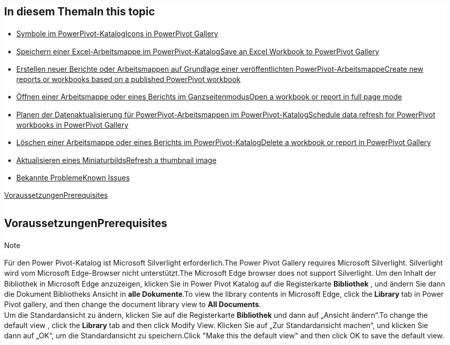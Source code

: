 ##  <a name="in-this-topic"></a><a name="bkmk_top"></a> <span data-ttu-id="d9140-109">In diesem Thema</span><span class="sxs-lookup"><span data-stu-id="d9140-109">In this topic</span></span>

-   [<span data-ttu-id="d9140-110">Symbole im PowerPivot-Katalog</span><span class="sxs-lookup"><span data-stu-id="d9140-110">Icons in PowerPivot Gallery</span></span>](#icons)

-   [<span data-ttu-id="d9140-111">Speichern einer Excel-Arbeitsmappe im PowerPivot-Katalog</span><span class="sxs-lookup"><span data-stu-id="d9140-111">Save an Excel Workbook to PowerPivot Gallery</span></span>](#add)

-   [<span data-ttu-id="d9140-112">Erstellen neuer Berichte oder Arbeitsmappen auf Grundlage einer veröffentlichten PowerPivot-Arbeitsmappe</span><span class="sxs-lookup"><span data-stu-id="d9140-112">Create new reports or workbooks based on a published PowerPivot workbook</span></span>](#newdocs)

-   [<span data-ttu-id="d9140-113">Öffnen einer Arbeitsmappe oder eines Berichts im Ganzseitenmodus</span><span class="sxs-lookup"><span data-stu-id="d9140-113">Open a workbook or report in full page mode</span></span>](#view)

-   [<span data-ttu-id="d9140-114">Planen der Datenaktualisierung für PowerPivot-Arbeitsmappen im PowerPivot-Katalog</span><span class="sxs-lookup"><span data-stu-id="d9140-114">Schedule data refresh for PowerPivot workbooks in PowerPivot Gallery</span></span>](#newdr)

-   [<span data-ttu-id="d9140-115">Löschen einer Arbeitsmappe oder eines Berichts im PowerPivot-Katalog</span><span class="sxs-lookup"><span data-stu-id="d9140-115">Delete a workbook or report in PowerPivot Gallery</span></span>](#delete)

-   [<span data-ttu-id="d9140-116">Aktualisieren eines Miniaturbilds</span><span class="sxs-lookup"><span data-stu-id="d9140-116">Refresh a thumbnail image</span></span>](#image)

-   [<span data-ttu-id="d9140-117">Bekannte Probleme</span><span class="sxs-lookup"><span data-stu-id="d9140-117">Known Issues</span></span>](#bkmk_known_issues)

 [<span data-ttu-id="d9140-118">Voraussetzungen</span><span class="sxs-lookup"><span data-stu-id="d9140-118">Prerequisites</span></span>](#prereq)

##  <a name="prerequisites"></a><a name="prereq"></a> <span data-ttu-id="d9140-119">Voraussetzungen</span><span class="sxs-lookup"><span data-stu-id="d9140-119">Prerequisites</span></span>

> [!NOTE]
>  <span data-ttu-id="d9140-120">Für den Power Pivot-Katalog ist Microsoft Silverlight erforderlich.</span><span class="sxs-lookup"><span data-stu-id="d9140-120">The Power Pivot Gallery requires Microsoft Silverlight.</span></span>  <span data-ttu-id="d9140-121">Silverlight wird vom Microsoft Edge-Browser nicht unterstützt.</span><span class="sxs-lookup"><span data-stu-id="d9140-121">The Microsoft Edge browser does not support Silverlight.</span></span> <span data-ttu-id="d9140-122">Um den Inhalt der Bibliothek in Microsoft Edge anzuzeigen, klicken Sie in Power Pivot Katalog auf die Registerkarte **Bibliothek** , und ändern Sie dann die Dokument Bibliotheks Ansicht in **alle Dokumente**.</span><span class="sxs-lookup"><span data-stu-id="d9140-122">To view the library contents in Microsoft Edge, click the **Library** tab in  Power Pivot gallery, and then change the document library view to **All Documents**.</span></span>  
> <span data-ttu-id="d9140-123">Um die Standardansicht zu ändern, klicken Sie auf die Registerkarte **Bibliothek** und dann auf „Ansicht ändern“.</span><span class="sxs-lookup"><span data-stu-id="d9140-123">To change  the default view , click  the **Library** tab and then click  Modify View.</span></span> <span data-ttu-id="d9140-124">Klicken Sie auf „Zur Standardansicht machen“, und klicken Sie dann auf „OK“, um die Standardansicht zu speichern.</span><span class="sxs-lookup"><span data-stu-id="d9140-124">Click  "Make this the default view" and then click OK to save the  default view.</span></span>